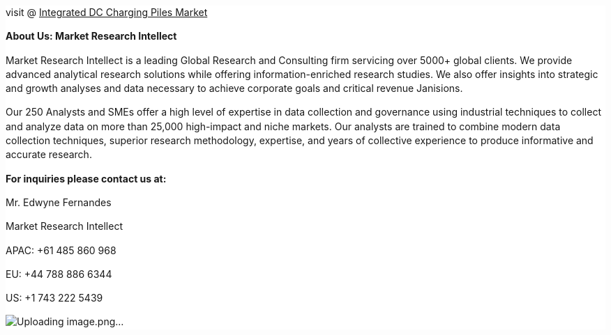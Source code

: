 visit&nbsp;@</strong>&nbsp;</span><span class="font-[700]"><a href="https://www.marketresearchintellect.com/product/global-integrated-dc-charging-piles-market/?utm_source=Linkedin&utm_medium=868" target="_blank" data-tracking-control-name="article-ssr-frontend-pulse_little-text-block" data-tracking-will-navigate="" data-test-link="">Integrated DC Charging Piles Market</a></span></p><p><strong><span class="font-[700]">About Us: Market Research Intellect</span></strong></p><p><span class="">Market Research Intellect is a leading Global Research and Consulting firm servicing over 5000+ global clients. We provide advanced analytical research solutions while offering information-enriched research studies.&nbsp;</span>We also offer insights into strategic and growth analyses and data necessary to achieve corporate goals and critical revenue Janisions.</p><p><span class="">Our 250 Analysts and SMEs offer a high level of expertise in data collection and governance using industrial techniques to collect and analyze data on more than 25,000 high-impact and niche markets. Our analysts are trained to combine modern data collection techniques, superior research methodology, expertise, and years of collective experience to produce informative and accurate research.</span></p><p><strong>For inquiries please contact us at:</strong></p><p>Mr. Edwyne Fernandes</p><p>Market Research Intellect</p><p>APAC: +61 485 860 968</p><p>EU: +44 788 886 6344</p><p>US: +1 743 222 5439</p>
![Uploading image.png…]()
